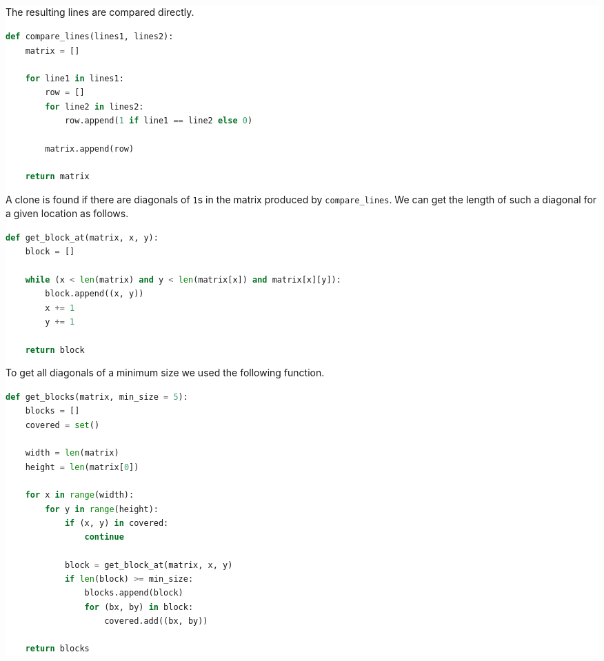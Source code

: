 The resulting lines are compared directly.


```python
def compare_lines(lines1, lines2):    
    matrix = []
    
    for line1 in lines1:
        row = []
        for line2 in lines2:
            row.append(1 if line1 == line2 else 0)
            
        matrix.append(row)
                
    return matrix
```

A clone is found if there are diagonals of `1`s in the matrix produced by `compare_lines`. We can get the length of such a diagonal for a given location as follows.


```python
def get_block_at(matrix, x, y):
    block = []
    
    while (x < len(matrix) and y < len(matrix[x]) and matrix[x][y]):
        block.append((x, y))
        x += 1
        y += 1
    
    return block
```

To get all diagonals of a minimum size we used the following function.


```python
def get_blocks(matrix, min_size = 5):
    blocks = []
    covered = set()
    
    width = len(matrix)
    height = len(matrix[0])
    
    for x in range(width):
        for y in range(height):
            if (x, y) in covered:
                continue
                
            block = get_block_at(matrix, x, y)
            if len(block) >= min_size:
                blocks.append(block)
                for (bx, by) in block:
                    covered.add((bx, by))
    
    return blocks
```
